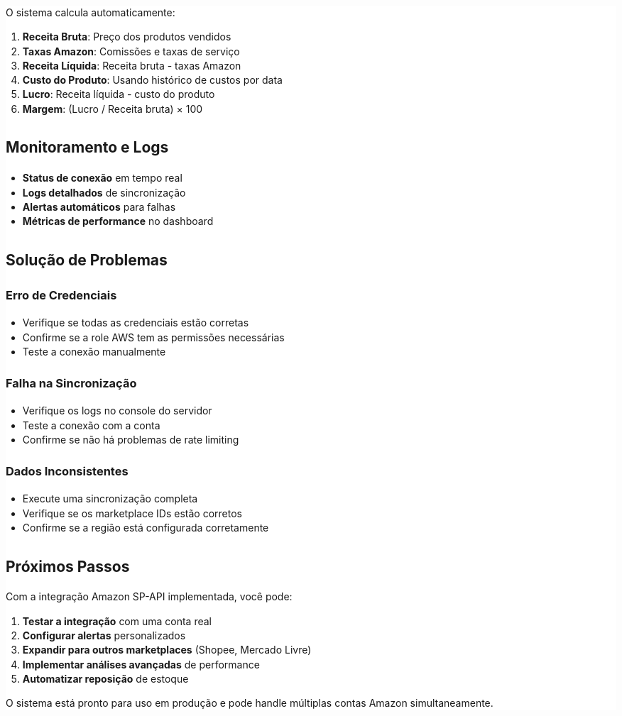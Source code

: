 O sistema calcula automaticamente:
1. **Receita Bruta**: Preço dos produtos vendidos
2. **Taxas Amazon**: Comissões e taxas de serviço
3. **Receita Líquida**: Receita bruta - taxas Amazon
4. **Custo do Produto**: Usando histórico de custos por data
5. **Lucro**: Receita líquida - custo do produto
6. **Margem**: (Lucro / Receita bruta) × 100

## Monitoramento e Logs

- **Status de conexão** em tempo real
- **Logs detalhados** de sincronização
- **Alertas automáticos** para falhas
- **Métricas de performance** no dashboard

## Solução de Problemas

### Erro de Credenciais
- Verifique se todas as credenciais estão corretas
- Confirme se a role AWS tem as permissões necessárias
- Teste a conexão manualmente

### Falha na Sincronização
- Verifique os logs no console do servidor
- Teste a conexão com a conta
- Confirme se não há problemas de rate limiting

### Dados Inconsistentes
- Execute uma sincronização completa
- Verifique se os marketplace IDs estão corretos
- Confirme se a região está configurada corretamente

## Próximos Passos

Com a integração Amazon SP-API implementada, você pode:

1. **Testar a integração** com uma conta real
2. **Configurar alertas** personalizados
3. **Expandir para outros marketplaces** (Shopee, Mercado Livre)
4. **Implementar análises avançadas** de performance
5. **Automatizar reposição** de estoque

O sistema está pronto para uso em produção e pode handle múltiplas contas Amazon simultaneamente.